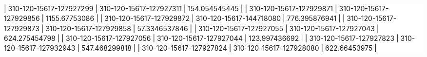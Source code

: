 | 310-120-15617-127927299 | 310-120-15617-127927311 | 154.054545445 |
| 310-120-15617-127929871 | 310-120-15617-127929856 | 1155.67753086 |
| 310-120-15617-127929872 | 310-120-15617-144718080 | 776.395876941 |
| 310-120-15617-127929873 | 310-120-15617-127929858 | 57.3346537846 |
| 310-120-15617-127927055 | 310-120-15617-127927043 | 624.275454798 |
| 310-120-15617-127927056 | 310-120-15617-127927044 | 123.997436692 |
| 310-120-15617-127927823 | 310-120-15617-127932943 | 547.468299818 |
| 310-120-15617-127927824 | 310-120-15617-127928080 | 622.66453975 |
